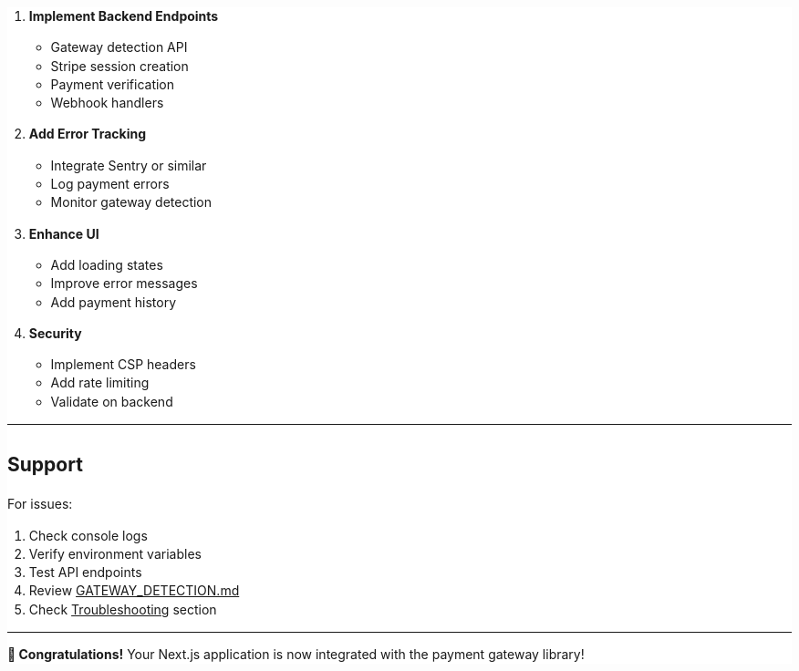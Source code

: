 1. **Implement Backend Endpoints**
   - Gateway detection API
   - Stripe session creation
   - Payment verification
   - Webhook handlers

2. **Add Error Tracking**
   - Integrate Sentry or similar
   - Log payment errors
   - Monitor gateway detection

3. **Enhance UI**
   - Add loading states
   - Improve error messages
   - Add payment history

4. **Security**
   - Implement CSP headers
   - Add rate limiting
   - Validate on backend

---

## Support

For issues:
1. Check console logs
2. Verify environment variables
3. Test API endpoints
4. Review [GATEWAY_DETECTION.md](./GATEWAY_DETECTION.md)
5. Check [Troubleshooting](#troubleshooting) section

---

**🎉 Congratulations!** Your Next.js application is now integrated with the payment gateway library!
